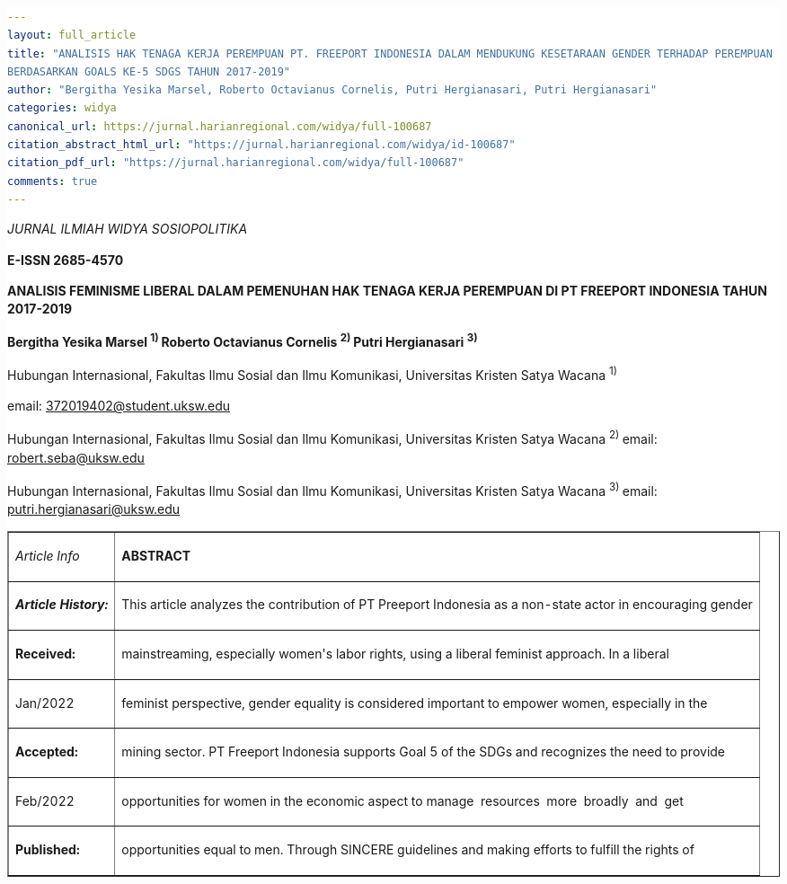 ```yaml
---
layout: full_article
title: "ANALISIS HAK TENAGA KERJA PEREMPUAN PT. FREEPORT INDONESIA DALAM MENDUKUNG KESETARAAN GENDER TERHADAP PEREMPUAN BERDASARKAN GOALS KE-5 SDGS TAHUN 2017-2019"
author: "Bergitha Yesika Marsel, Roberto Octavianus Cornelis, Putri Hergianasari, Putri Hergianasari"
categories: widya
canonical_url: https://jurnal.harianregional.com/widya/full-100687 
citation_abstract_html_url: "https://jurnal.harianregional.com/widya/id-100687"
citation_pdf_url: "https://jurnal.harianregional.com/widya/full-100687"  
comments: true
---
```


<p><span class="font3" style="font-style:italic;">JURNAL ILMIAH WIDYA SOSIOPOLITIKA</span></p>
<p><span class="font1" style="font-weight:bold;">E-ISSN 2685-4570</span></p>
<p><span class="font6" style="font-weight:bold;">ANALISIS FEMINISME LIBERAL DALAM PEMENUHAN HAK TENAGA KERJA PEREMPUAN DI PT FREEPORT INDONESIA TAHUN 2017-2019</span></p>
<p><span class="font6" style="font-weight:bold;">Bergitha Yesika Marsel <sup>1) </sup>Roberto Octavianus Cornelis <sup>2) </sup>Putri Hergianasari <sup>3)</sup></span></p>
<p><span class="font6">Hubungan Internasional, Fakultas Ilmu Sosial dan Ilmu Komunikasi, Universitas Kristen Satya Wacana <sup>1)</sup></span></p>
<p><span class="font6">email: </span><a href="mailto:372019402@student.uksw.edu"><span class="font6">372019402@student.uksw.edu</span></a></p>
<p><span class="font6">Hubungan Internasional, Fakultas Ilmu Sosial dan Ilmu Komunikasi, Universitas Kristen Satya Wacana <sup>2) </sup>email: </span><a href="mailto:robert.seba@uksw.edu"><span class="font6">robert.seba@uksw.edu</span></a></p>
<p><span class="font6">Hubungan Internasional, Fakultas Ilmu Sosial dan Ilmu Komunikasi, Universitas Kristen Satya Wacana <sup>3) </sup>email: </span><a href="mailto:putri.hergianasari@uksw.edu"><span class="font6">putri.hergianasari@uksw.edu</span></a></p>
<table border="1">
<tr><td style="vertical-align:bottom;">
<p><span class="font6" style="font-style:italic;">Article Info</span></p></td><td style="vertical-align:bottom;">
<p><span class="font6" style="font-weight:bold;">ABSTRACT</span></p></td></tr>
<tr><td style="vertical-align:middle;">
<p><span class="font4" style="font-weight:bold;font-style:italic;">Article History:</span></p></td><td style="vertical-align:bottom;">
<p><span class="font4">This article analyzes the contribution of PT Preeport Indonesia as a non-state actor in encouraging gender</span></p></td></tr>
<tr><td style="vertical-align:top;">
<p><span class="font4" style="font-weight:bold;">Received:</span></p></td><td style="vertical-align:bottom;">
<p><span class="font4">mainstreaming, especially women's labor rights, using a liberal feminist approach. In a liberal</span></p></td></tr>
<tr><td style="vertical-align:top;">
<p><span class="font4">Jan/2022</span></p></td><td style="vertical-align:bottom;">
<p><span class="font4">feminist perspective, gender equality is considered important to empower women, especially in the</span></p></td></tr>
<tr><td style="vertical-align:top;">
<p><span class="font4" style="font-weight:bold;">Accepted:</span></p></td><td style="vertical-align:bottom;">
<p><span class="font4">mining sector. PT Freeport Indonesia supports Goal 5 of the SDGs and recognizes the need to provide</span></p></td></tr>
<tr><td style="vertical-align:top;">
<p><span class="font4">Feb/2022</span></p></td><td style="vertical-align:bottom;">
<p><span class="font4">opportunities for women in the economic aspect to manage &nbsp;resources &nbsp;more &nbsp;broadly &nbsp;and &nbsp;get</span></p></td></tr>
<tr><td style="vertical-align:top;">
<p><span class="font4" style="font-weight:bold;">Published:</span></p></td><td style="vertical-align:bottom;">
<p><span class="font4">opportunities equal to men. Through SINCERE guidelines and making efforts to fulfill the rights of</span></p></td></tr>